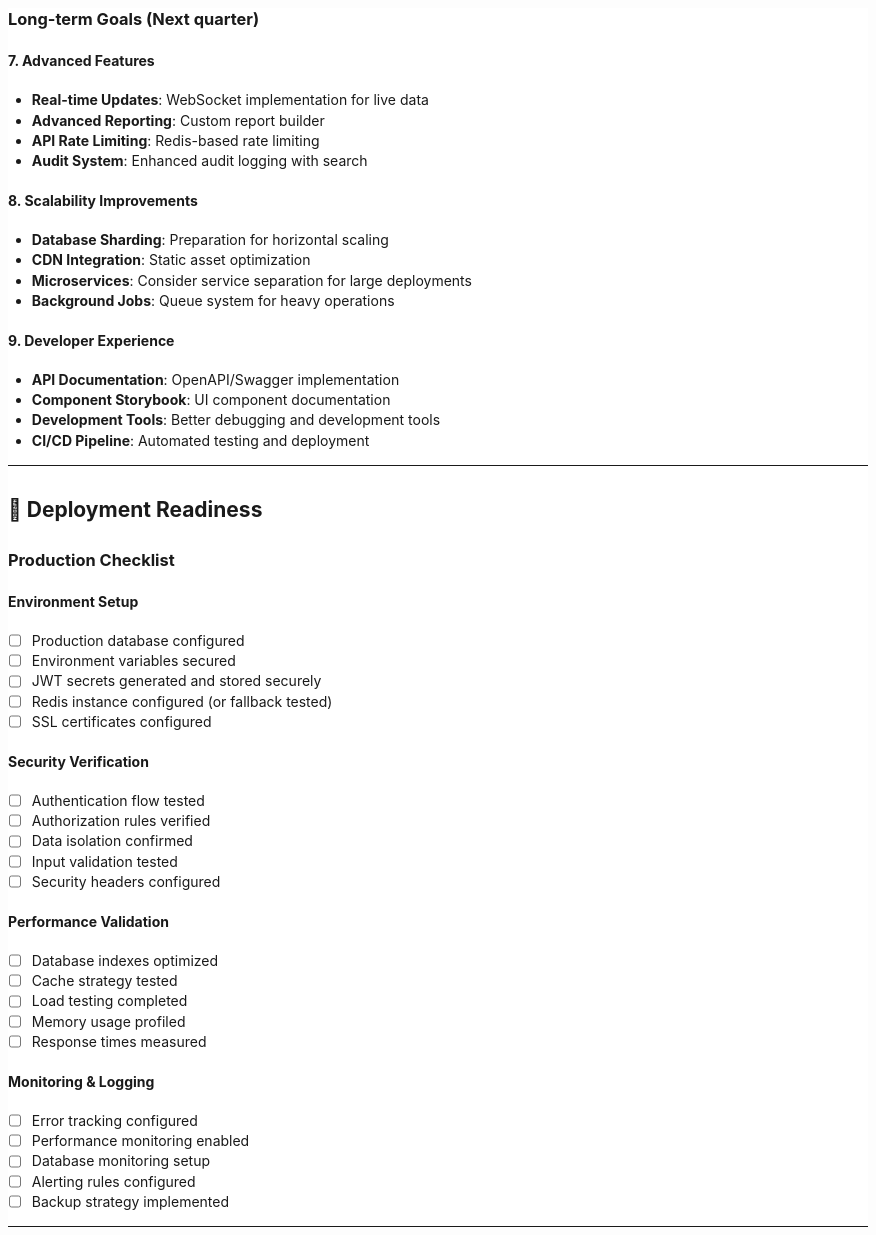 ### **Long-term Goals (Next quarter)**

#### **7. Advanced Features**
- **Real-time Updates**: WebSocket implementation for live data
- **Advanced Reporting**: Custom report builder
- **API Rate Limiting**: Redis-based rate limiting
- **Audit System**: Enhanced audit logging with search

#### **8. Scalability Improvements**
- **Database Sharding**: Preparation for horizontal scaling
- **CDN Integration**: Static asset optimization
- **Microservices**: Consider service separation for large deployments
- **Background Jobs**: Queue system for heavy operations

#### **9. Developer Experience**
- **API Documentation**: OpenAPI/Swagger implementation
- **Component Storybook**: UI component documentation
- **Development Tools**: Better debugging and development tools
- **CI/CD Pipeline**: Automated testing and deployment

---

## 🚀 Deployment Readiness

### **Production Checklist**

#### **Environment Setup**
- [ ] Production database configured
- [ ] Environment variables secured
- [ ] JWT secrets generated and stored securely
- [ ] Redis instance configured (or fallback tested)
- [ ] SSL certificates configured

#### **Security Verification**
- [ ] Authentication flow tested
- [ ] Authorization rules verified
- [ ] Data isolation confirmed
- [ ] Input validation tested
- [ ] Security headers configured

#### **Performance Validation**
- [ ] Database indexes optimized
- [ ] Cache strategy tested
- [ ] Load testing completed
- [ ] Memory usage profiled
- [ ] Response times measured

#### **Monitoring & Logging**
- [ ] Error tracking configured
- [ ] Performance monitoring enabled
- [ ] Database monitoring setup
- [ ] Alerting rules configured
- [ ] Backup strategy implemented

---